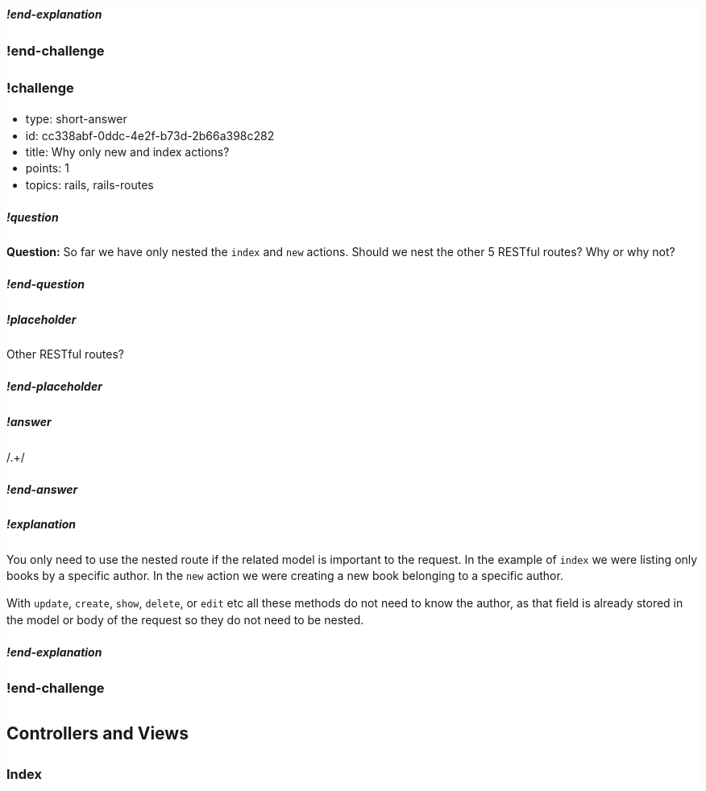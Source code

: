 ##### !end-explanation

### !end-challenge






### !challenge

* type: short-answer
* id: cc338abf-0ddc-4e2f-b73d-2b66a398c282
* title: Why only new and index actions?
* points: 1
* topics: rails, rails-routes

##### !question

**Question:** So far we have only nested the `index` and `new` actions. Should we nest the other 5 RESTful routes? Why or why not?

##### !end-question

##### !placeholder

Other RESTful routes?

##### !end-placeholder

##### !answer

/.+/

##### !end-answer




##### !explanation

You only need to use the nested route if the related model is important to the request.  In the example of `index` we were listing only books by a specific author.  In the `new` action we were creating a new book belonging to a specific author.  

With `update`, `create`, `show`, `delete`, or `edit` etc all these methods do not need to know the author, as that field is already stored in the model or body of the request so they do not need to be nested.

##### !end-explanation

### !end-challenge



## Controllers and Views

### Index
